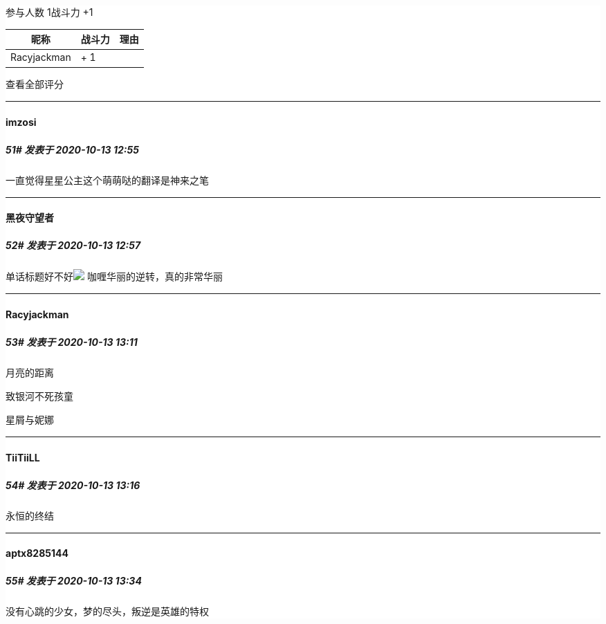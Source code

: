 
 参与人数 1战斗力 +1

|昵称|战斗力|理由|
|----|---|---|
| Racyjackman| + 1||


查看全部评分


-----

####  imzosi  
##### 51#       发表于 2020-10-13 12:55


一直觉得星星公主这个萌萌哒的翻译是神来之笔


-----

####  黑夜守望者  
##### 52#       发表于 2020-10-13 12:57


单话标题好不好<img src="https://static.saraba1st.com/image/smiley/face2017/007.png" referrerpolicy="no-referrer">
咖喱华丽的逆转，真的非常华丽


-----

####  Racyjackman  
##### 53#       发表于 2020-10-13 13:11


月亮的距离

致银河不死孩童

星屑与妮娜


-----

####  TiiTiiLL  
##### 54#       发表于 2020-10-13 13:16


永恒的终结


-----

####  aptx8285144  
##### 55#       发表于 2020-10-13 13:34


没有心跳的少女，梦的尽头，叛逆是英雄的特权
